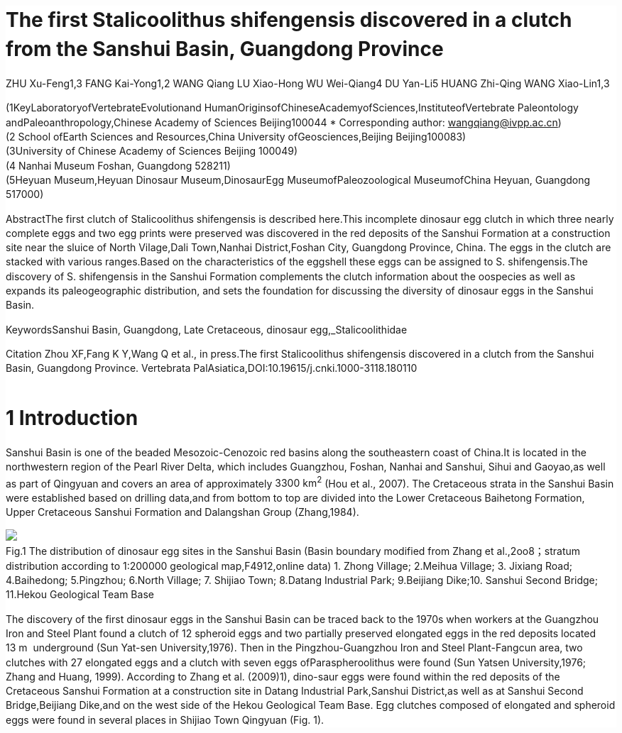 # The first Stalicoolithus shifengensis discovered in a clutch from the Sanshui Basin, Guangdong Province

ZHU Xu-Feng1,3 FANG Kai-Yong1,2 WANG Qiang LU Xiao-Hong WU Wei-Qiang4 DU Yan-Li5 HUANG Zhi-Qing WANG Xiao-Lin1,3

(1KeyLaboratoryofVertebrateEvolutionand HumanOriginsofChineseAcademyofSciences,InstituteofVertebrate Paleontology andPaleoanthropology,Chinese Academy of Sciences Beijing100044 \* Corresponding author: wangqiang@ivpp.ac.cn)   
(2 School ofEarth Sciences and Resources,China University ofGeosciences,Beijing Beijing100083)   
(3University of Chinese Academy of Sciences Beijing 100049)   
(4 Nanhai Museum Foshan, Guangdong 528211)   
(5Heyuan Museum,Heyuan Dinosaur Museum,DinosaurEgg MuseumofPaleozoological MuseumofChina Heyuan, Guangdong 517000)

AbstractThe first clutch of Stalicoolithus shifengensis is described here.This incomplete dinosaur egg clutch in which three nearly complete eggs and two egg prints were preserved was discovered in the red deposits of the Sanshui Formation at a construction site near the sluice of North Vilage,Dali Town,Nanhai District,Foshan City, Guangdong Province, China. The eggs in the clutch are stacked with various ranges.Based on the characteristics of the eggshell these eggs can be assigned to S. shifengensis.The discovery of S. shifengensis in the Sanshui Formation complements the clutch information about the oospecies as well as expands its paleogeographic distribution, and sets the foundation for discussing the diversity of dinosaur eggs in the Sanshui Basin.

KeywordsSanshui Basin, Guangdong, Late Cretaceous, dinosaur egg,_Stalicoolithidae

Citation Zhou XF,Fang K Y,Wang Q et al., in press.The first Stalicoolithus shifengensis discovered in a clutch from the Sanshui Basin, Guangdong Province. Vertebrata PalAsiatica,DOI:10.19615/j.cnki.1000-3118.180110

# 1 Introduction

Sanshui Basin is one of the beaded Mesozoic-Cenozoic red basins along the southeastern coast of China.It is located in the northwestern region of the Pearl River Delta, which includes Guangzhou, Foshan, Nanhai and Sanshui, Sihui and Gaoyao,as well as part of Qingyuan and covers an area of approximately $3 3 0 0 ~ \mathrm { k m } ^ { 2 }$ (Hou et al., 2007). The Cretaceous strata in the Sanshui Basin were established based on drilling data,and from bottom to top are divided into the Lower Cretaceous Baihetong Formation, Upper Cretaceous Sanshui Formation and Dalangshan Group (Zhang,1984).

![](images/47e17cd5298348a7c5e14e2433467e0e0c90bbc5c7e0aee5067c75c49f70e9af.jpg)  
Fig.1 The distribution of dinosaur egg sites in the Sanshui Basin (Basin boundary modified from Zhang et al.,2oo8；stratum distribution according to 1:200000 geological map,F4912,online data) 1. Zhong Village; 2.Meihua Village; 3. Jixiang Road; 4.Baihedong; 5.Pingzhou; 6.North Village; 7. Shijiao Town; 8.Datang Industrial Park; 9.Beijiang Dike;10. Sanshui Second Bridge; 11.Hekou Geological Team Base

The discovery of the first dinosaur eggs in the Sanshui Basin can be traced back to the 1970s when workers at the Guangzhou Iron and Steel Plant found a clutch of 12 spheroid eggs and two partially preserved elongated eggs in the red deposits located $1 3 \mathrm { ~ m ~ }$ underground (Sun Yat-sen University,1976). Then in the Pingzhou-Guangzhou Iron and Steel Plant-Fangcun area, two clutches with 27 elongated eggs and a clutch with seven eggs ofParaspheroolithus were found (Sun Yatsen University,1976; Zhang and Huang, 1999). According to Zhang et al. (2009)1), dino-saur eggs were found within the red deposits of the Cretaceous Sanshui Formation at a construction site in Datang Industrial Park,Sanshui District,as well as at Sanshui Second Bridge,Beijiang Dike,and on the west side of the Hekou Geological Team Base. Egg clutches composed of elongated and spheroid eggs were found in several places in Shijiao Town Qingyuan (Fig. 1).

